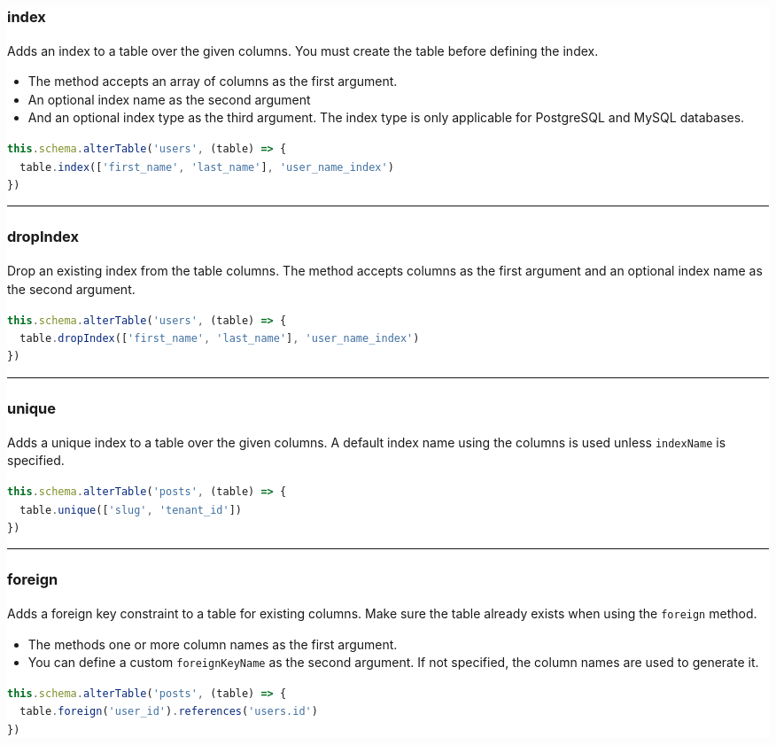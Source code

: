 ### index
Adds an index to a table over the given columns. You must create the table before defining the index.

- The method accepts an array of columns as the first argument.
- An optional index name as the second argument
- And an optional index type as the third argument. The index type is only applicable for PostgreSQL and MySQL databases.

```ts
this.schema.alterTable('users', (table) => {
  table.index(['first_name', 'last_name'], 'user_name_index')
})
```

---

### dropIndex

Drop an existing index from the table columns. The method accepts columns as the first argument and an optional index name as the second argument.

```ts
this.schema.alterTable('users', (table) => {
  table.dropIndex(['first_name', 'last_name'], 'user_name_index')
})
```

---

### unique

Adds a unique index to a table over the given columns. A default index name using the columns is used unless `indexName` is specified.

```ts
this.schema.alterTable('posts', (table) => {
  table.unique(['slug', 'tenant_id'])
})
```

---

### foreign

Adds a foreign key constraint to a table for existing columns. Make sure the table already exists when using the `foreign` method.

- The methods one or more column names as the first argument.
- You can define a custom `foreignKeyName` as the second argument. If not specified, the column names are used to generate it.

```ts
this.schema.alterTable('posts', (table) => {
  table.foreign('user_id').references('users.id')
})
```
